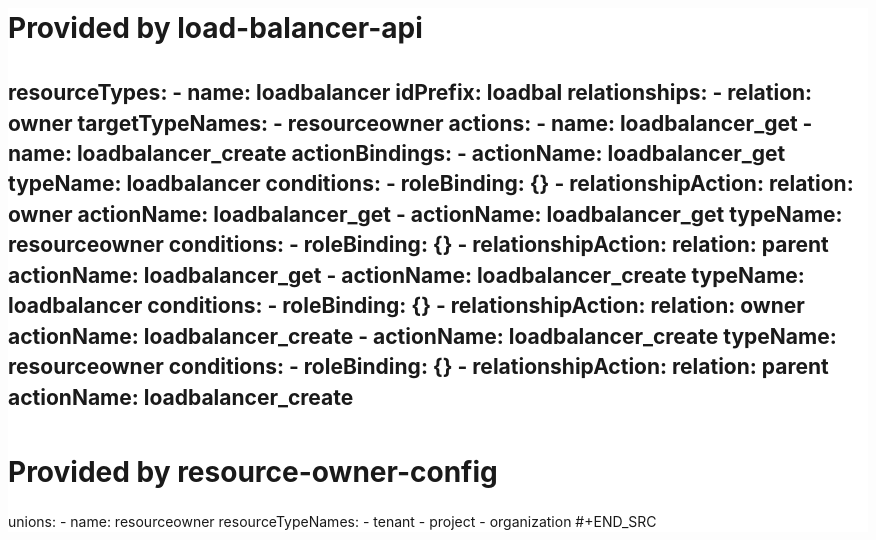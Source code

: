  # Provided by load-balancer-api
  resourceTypes:
    - name: loadbalancer
      idPrefix: loadbal
      relationships:
        - relation: owner
          targetTypeNames:
            - resourceowner
  actions:
    - name: loadbalancer_get
    - name: loadbalancer_create
  actionBindings:
    - actionName: loadbalancer_get
      typeName: loadbalancer
      conditions:
        - roleBinding: {}
        - relationshipAction:
            relation: owner
            actionName: loadbalancer_get
    - actionName: loadbalancer_get
      typeName: resourceowner
      conditions:
        - roleBinding: {}
        - relationshipAction:
            relation: parent
            actionName: loadbalancer_get
    - actionName: loadbalancer_create
      typeName: loadbalancer
      conditions:
        - roleBinding: {}
        - relationshipAction:
            relation: owner
            actionName: loadbalancer_create
    - actionName: loadbalancer_create
      typeName: resourceowner
      conditions:
        - roleBinding: {}
        - relationshipAction:
            relation: parent
            actionName: loadbalancer_create
  ---
  # Provided by resource-owner-config
  unions:
    - name: resourceowner
      resourceTypeNames:
        - tenant
        - project
        - organization
#+END_SRC
